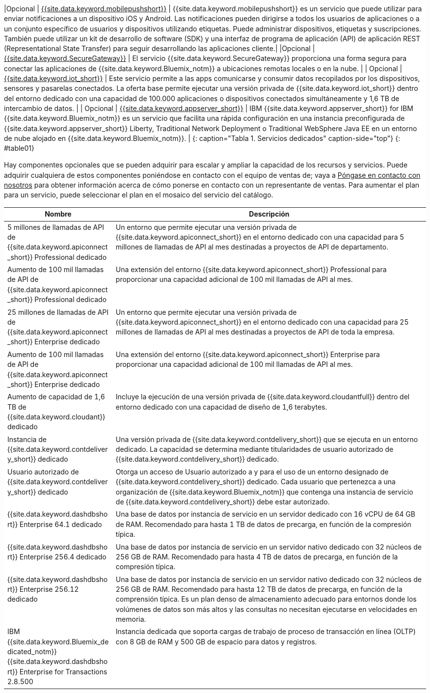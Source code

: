 |Opcional | [{{site.data.keyword.mobilepushshort}}](/docs/services/mobilepush/index.html) | {{site.data.keyword.mobilepushshort}} es un servicio que puede utilizar para enviar notificaciones a un dispositivo iOS y Android. Las notificaciones pueden dirigirse a todos los usuarios de aplicaciones o a un conjunto específico de usuarios y dispositivos utilizando etiquetas. Puede administrar dispositivos, etiquetas y suscripciones. También puede utilizar un kit de desarrollo de software (SDK) y una interfaz de programa de aplicación (API) de aplicación REST (Representational State Transfer) para seguir desarrollando las aplicaciones cliente.|
|Opcional | [{{site.data.keyword.SecureGateway}}](/docs/services/SecureGateway/secure_gateway.html) | El servicio {{site.data.keyword.SecureGateway}} proporciona una forma segura para conectar las aplicaciones de {{site.data.keyword.Bluemix_notm}} a ubicaciones remotas locales o en la nube.  |
| Opcional | [{{site.data.keyword.iot_short}}](/docs/services/IoT/index.html) | Este servicio permite a las apps comunicarse y consumir datos recopilados por los dispositivos, sensores y pasarelas conectados. La oferta base permite ejecutar una versión privada de {{site.data.keyword.iot_short}} dentro del entorno dedicado con una capacidad de 100.000 aplicaciones o dispositivos conectados simultáneamente y 1,6 TB de intercambio de datos. |
| Opcional | [{{site.data.keyword.appserver_short}}](/docs/services/ApplicationServeronCloud/index.html) | IBM {{site.data.keyword.appserver_short}} for IBM {{site.data.keyword.Bluemix_notm}} es un servicio que facilita una rápida configuración en una instancia preconfigurada de {{site.data.keyword.appserver_short}} Liberty, Traditional Network Deployment o Traditional WebSphere Java EE en un entorno de nube alojado en {{site.data.keyword.Bluemix_notm}}. |
{: caption="Tabla 1. Servicios dedicados" caption-side="top"}
{: #table01}



Hay componentes opcionales que se pueden adquirir para escalar y ampliar la capacidad de los recursos y servicios. Puede adquirir cualquiera de estos componentes poniéndose en contacto con el equipo de ventas de; vaya a [Póngase en contacto con nosotros](https://console.ng.bluemix.net/?direct=classic/#/contactUs/cloudOEPaneId=contactUs) para obtener información acerca de cómo ponerse en contacto con un representante de ventas. Para aumentar el plan para un servicio, puede seleccionar el plan en el mosaico del servicio del catálogo.

| **Nombre**            | **Descripción** |
|-------------------|-------------------|
|5 millones de llamadas de API de {{site.data.keyword.apiconnect_short}} Professional dedicado | Un entorno que permite ejecutar una versión privada de {{site.data.keyword.apiconnect_short}} en el entorno dedicado con una capacidad para 5 millones de llamadas de API al mes destinadas a proyectos de API de departamento. |
|Aumento de 100 mil llamadas de API de {{site.data.keyword.apiconnect_short}} Professional dedicado | Una extensión del entorno {{site.data.keyword.apiconnect_short}} Professional para proporcionar una capacidad adicional de 100 mil llamadas de API al mes. |
|25 millones de llamadas de API de {{site.data.keyword.apiconnect_short}} Enterprise dedicado | Un entorno que permite ejecutar una versión privada de {{site.data.keyword.apiconnect_short}} en el entorno dedicado con una capacidad para 25 millones de llamadas de API al mes destinadas a proyectos de API de toda la empresa. |
|Aumento de 100 mil llamadas de API de {{site.data.keyword.apiconnect_short}} Enterprise dedicado | Una extensión del entorno {{site.data.keyword.apiconnect_short}} Enterprise para proporcionar una capacidad adicional de 100 mil llamadas de API al mes. |
|Aumento de capacidad de 1,6 TB de {{site.data.keyword.cloudant}} dedicado | Incluye la ejecución de una versión privada de {{site.data.keyword.cloudantfull}} dentro del entorno dedicado con una capacidad de diseño de 1,6 terabytes.  |
|Instancia de {{site.data.keyword.contdelivery_short}} dedicado | Una versión privada de {{site.data.keyword.contdelivery_short}} que se ejecuta en un entorno dedicado. La capacidad se determina mediante titularidades de usuario autorizado de {{site.data.keyword.contdelivery_short}} dedicado. |
|Usuario autorizado de {{site.data.keyword.contdelivery_short}} dedicado | Otorga un acceso de Usuario autorizado a y para el uso de un entorno designado de {{site.data.keyword.contdelivery_short}} dedicado. Cada usuario que pertenezca a una organización de {{site.data.keyword.Bluemix_notm}} que contenga una instancia de servicio de {{site.data.keyword.contdelivery_short}} debe estar autorizado. |
|{{site.data.keyword.dashdbshort}} Enterprise 64.1 dedicado | Una base de datos por instancia de servicio en un servidor dedicado con 16 vCPU de 64 GB de RAM. Recomendado para hasta 1 TB de datos de precarga, en función de la compresión típica.  |
|{{site.data.keyword.dashdbshort}} Enterprise 256.4 dedicado | Una base de datos por instancia de servicio en un servidor nativo dedicado con 32 núcleos de 256 GB de RAM. Recomendado para hasta 4 TB de datos de precarga, en función de la compresión típica. |
|{{site.data.keyword.dashdbshort}} Enterprise 256.12 dedicado  | Una base de datos por instancia de servicio en un servidor nativo dedicado con 32 núcleos de 256 GB de RAM. Recomendado para hasta 12 TB de datos de precarga, en función de la comprensión típica. Es un plan denso de almacenamiento adecuado para entornos donde los volúmenes de datos son más altos y las consultas no necesitan ejecutarse en velocidades en memoria. |
|IBM {{site.data.keyword.Bluemix_dedicated_notm}} {{site.data.keyword.dashdbshort}} Enterprise for Transactions 2.8.500 | Instancia dedicada que soporta cargas de trabajo de proceso de transacción en línea (OLTP) con 8 GB de RAM y 500 GB de espacio para datos y registros. |